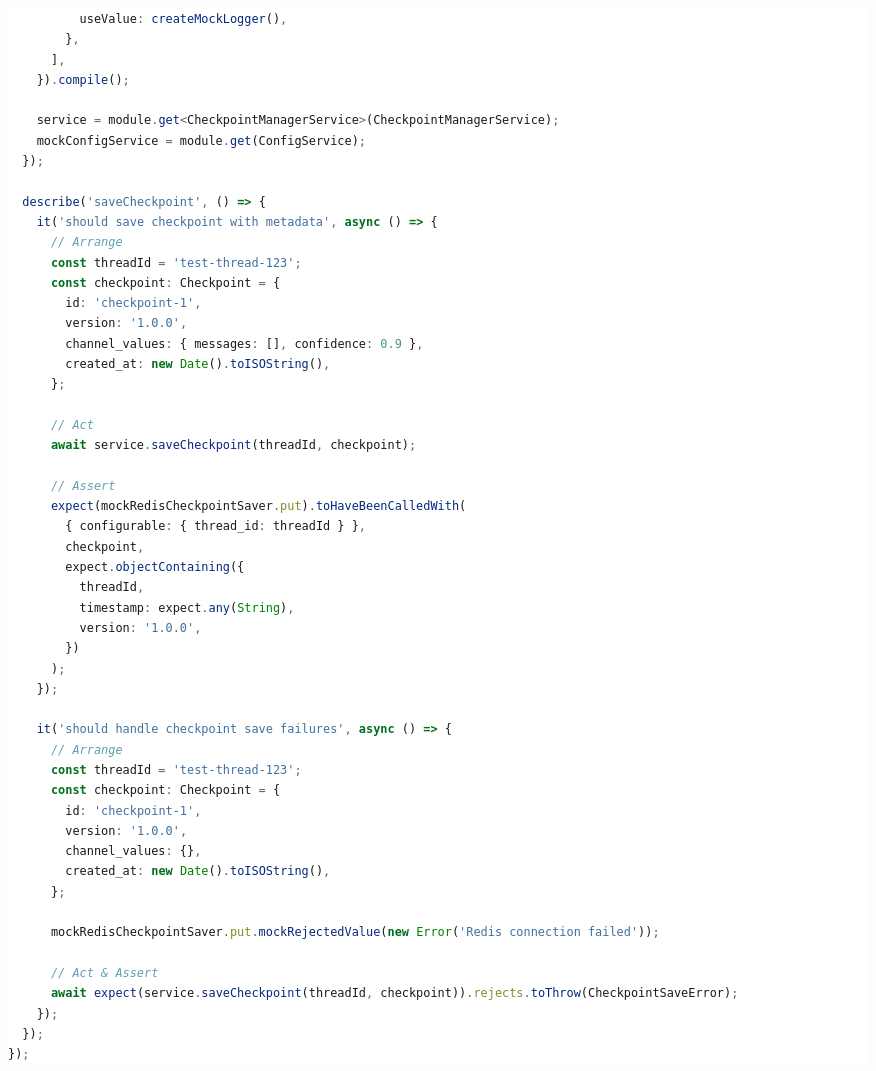 ```typescript
          useValue: createMockLogger(),
        },
      ],
    }).compile();

    service = module.get<CheckpointManagerService>(CheckpointManagerService);
    mockConfigService = module.get(ConfigService);
  });

  describe('saveCheckpoint', () => {
    it('should save checkpoint with metadata', async () => {
      // Arrange
      const threadId = 'test-thread-123';
      const checkpoint: Checkpoint = {
        id: 'checkpoint-1',
        version: '1.0.0',
        channel_values: { messages: [], confidence: 0.9 },
        created_at: new Date().toISOString(),
      };

      // Act
      await service.saveCheckpoint(threadId, checkpoint);

      // Assert
      expect(mockRedisCheckpointSaver.put).toHaveBeenCalledWith(
        { configurable: { thread_id: threadId } },
        checkpoint,
        expect.objectContaining({
          threadId,
          timestamp: expect.any(String),
          version: '1.0.0',
        })
      );
    });

    it('should handle checkpoint save failures', async () => {
      // Arrange
      const threadId = 'test-thread-123';
      const checkpoint: Checkpoint = {
        id: 'checkpoint-1',
        version: '1.0.0',
        channel_values: {},
        created_at: new Date().toISOString(),
      };

      mockRedisCheckpointSaver.put.mockRejectedValue(new Error('Redis connection failed'));

      // Act & Assert
      await expect(service.saveCheckpoint(threadId, checkpoint)).rejects.toThrow(CheckpointSaveError);
    });
  });
});
```
